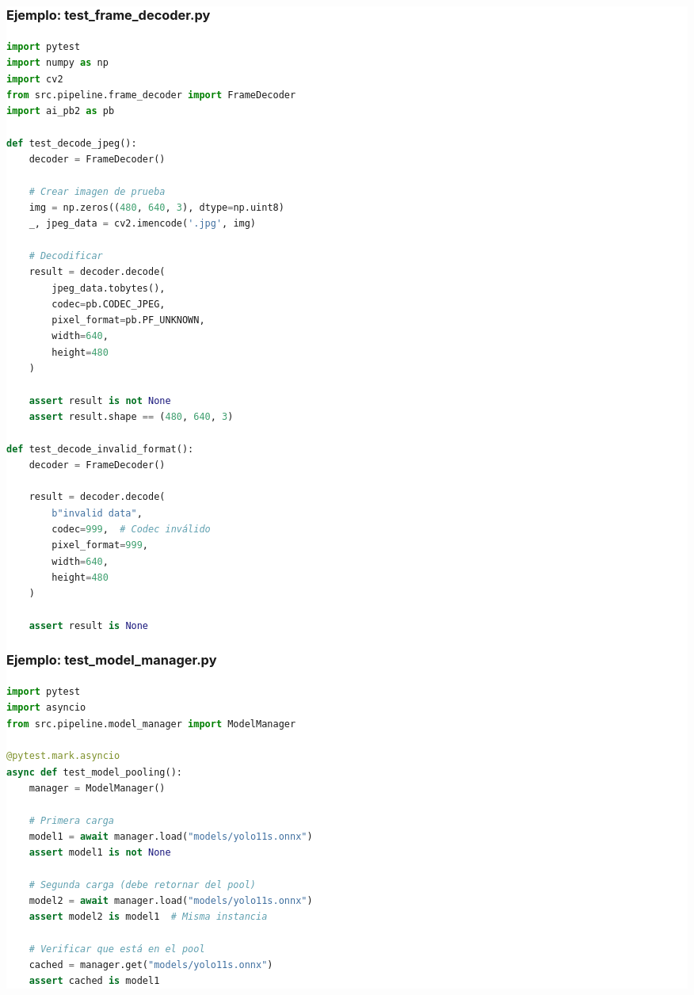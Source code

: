 ### Ejemplo: test_frame_decoder.py

```python
import pytest
import numpy as np
import cv2
from src.pipeline.frame_decoder import FrameDecoder
import ai_pb2 as pb

def test_decode_jpeg():
    decoder = FrameDecoder()
    
    # Crear imagen de prueba
    img = np.zeros((480, 640, 3), dtype=np.uint8)
    _, jpeg_data = cv2.imencode('.jpg', img)
    
    # Decodificar
    result = decoder.decode(
        jpeg_data.tobytes(),
        codec=pb.CODEC_JPEG,
        pixel_format=pb.PF_UNKNOWN,
        width=640,
        height=480
    )
    
    assert result is not None
    assert result.shape == (480, 640, 3)

def test_decode_invalid_format():
    decoder = FrameDecoder()
    
    result = decoder.decode(
        b"invalid data",
        codec=999,  # Codec inválido
        pixel_format=999,
        width=640,
        height=480
    )
    
    assert result is None
```

### Ejemplo: test_model_manager.py

```python
import pytest
import asyncio
from src.pipeline.model_manager import ModelManager

@pytest.mark.asyncio
async def test_model_pooling():
    manager = ModelManager()
    
    # Primera carga
    model1 = await manager.load("models/yolo11s.onnx")
    assert model1 is not None
    
    # Segunda carga (debe retornar del pool)
    model2 = await manager.load("models/yolo11s.onnx")
    assert model2 is model1  # Misma instancia
    
    # Verificar que está en el pool
    cached = manager.get("models/yolo11s.onnx")
    assert cached is model1
```
